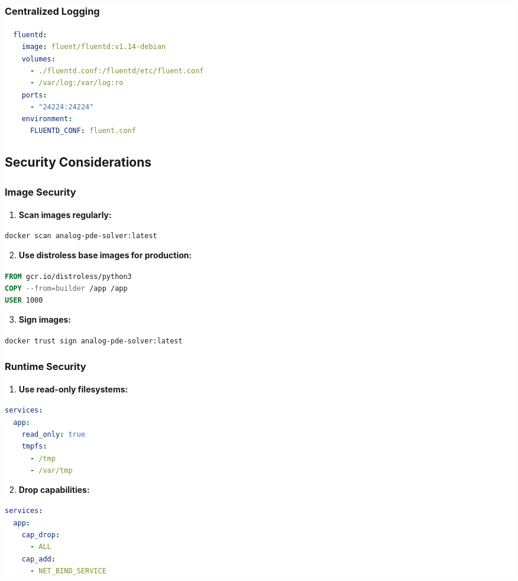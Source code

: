 ### Centralized Logging

```yaml
  fluentd:
    image: fluent/fluentd:v1.14-debian
    volumes:
      - ./fluentd.conf:/fluentd/etc/fluent.conf
      - /var/log:/var/log:ro
    ports:
      - "24224:24224"
    environment:
      FLUENTD_CONF: fluent.conf
```

## Security Considerations

### Image Security

1. **Scan images regularly:**
```bash
docker scan analog-pde-solver:latest
```

2. **Use distroless base images for production:**
```dockerfile
FROM gcr.io/distroless/python3
COPY --from=builder /app /app
USER 1000
```

3. **Sign images:**
```bash
docker trust sign analog-pde-solver:latest
```

### Runtime Security

1. **Use read-only filesystems:**
```yaml
services:
  app:
    read_only: true
    tmpfs:
      - /tmp
      - /var/tmp
```

2. **Drop capabilities:**
```yaml
services:
  app:
    cap_drop:
      - ALL
    cap_add:
      - NET_BIND_SERVICE
```

